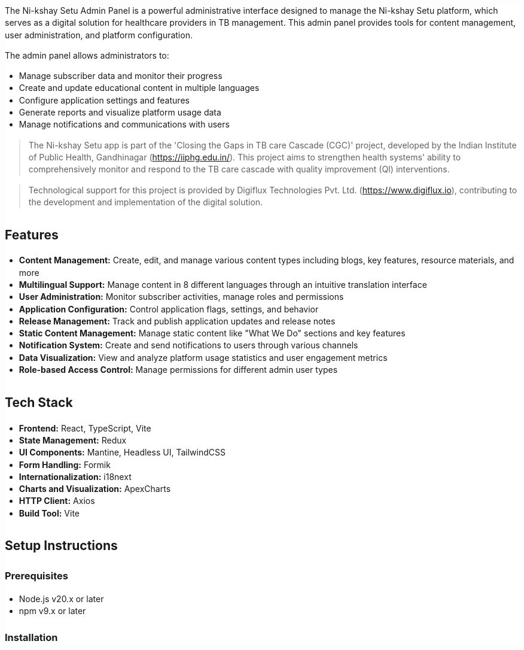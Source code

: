 The Ni-kshay Setu Admin Panel is a powerful administrative interface designed to manage the Ni-kshay Setu platform, which serves as a digital solution for healthcare providers in TB management. This admin panel provides tools for content management, user administration, and platform configuration.

The admin panel allows administrators to:
- Manage subscriber data and monitor their progress
- Create and update educational content in multiple languages
- Configure application settings and features
- Generate reports and visualize platform usage data
- Manage notifications and communications with users

> The Ni-kshay Setu app is part of the 'Closing the Gaps in TB care Cascade (CGC)' project, developed by the Indian Institute of Public Health, Gandhinagar (https://iiphg.edu.in/). This project aims to strengthen health systems' ability to comprehensively monitor and respond to the TB care cascade with quality improvement (QI) interventions.

> Technological support for this project is provided by Digiflux Technologies Pvt. Ltd. (https://www.digiflux.io), contributing to the development and implementation of the digital solution.

## Features

- **Content Management:** Create, edit, and manage various content types including blogs, key features, resource materials, and more
- **Multilingual Support:** Manage content in 8 different languages through an intuitive translation interface
- **User Administration:** Monitor subscriber activities, manage roles and permissions
- **Application Configuration:** Control application flags, settings, and behavior
- **Release Management:** Track and publish application updates and release notes
- **Static Content Management:** Manage static content like "What We Do" sections and key features
- **Notification System:** Create and send notifications to users through various channels
- **Data Visualization:** View and analyze platform usage statistics and user engagement metrics
- **Role-based Access Control:** Manage permissions for different admin user types

## Tech Stack

- **Frontend:** React, TypeScript, Vite
- **State Management:** Redux
- **UI Components:** Mantine, Headless UI, TailwindCSS
- **Form Handling:** Formik
- **Internationalization:** i18next
- **Charts and Visualization:** ApexCharts
- **HTTP Client:** Axios
- **Build Tool:** Vite

## Setup Instructions

### Prerequisites

- Node.js v20.x or later
- npm v9.x or later

### Installation
